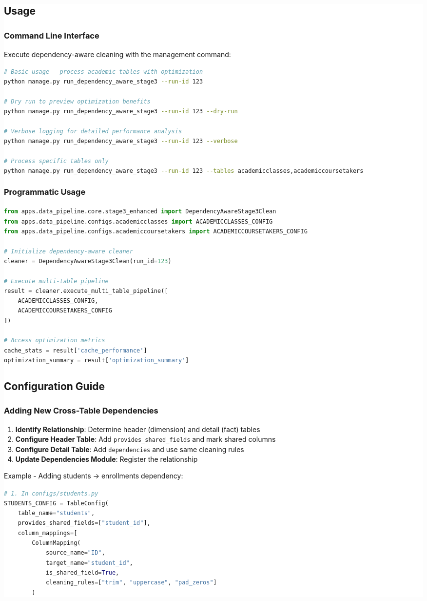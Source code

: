 ## Usage

### Command Line Interface

Execute dependency-aware cleaning with the management command:

```bash
# Basic usage - process academic tables with optimization
python manage.py run_dependency_aware_stage3 --run-id 123

# Dry run to preview optimization benefits
python manage.py run_dependency_aware_stage3 --run-id 123 --dry-run

# Verbose logging for detailed performance analysis
python manage.py run_dependency_aware_stage3 --run-id 123 --verbose

# Process specific tables only
python manage.py run_dependency_aware_stage3 --run-id 123 --tables academicclasses,academiccoursetakers
```

### Programmatic Usage

```python
from apps.data_pipeline.core.stage3_enhanced import DependencyAwareStage3Clean
from apps.data_pipeline.configs.academicclasses import ACADEMICCLASSES_CONFIG
from apps.data_pipeline.configs.academiccoursetakers import ACADEMICCOURSETAKERS_CONFIG

# Initialize dependency-aware cleaner
cleaner = DependencyAwareStage3Clean(run_id=123)

# Execute multi-table pipeline  
result = cleaner.execute_multi_table_pipeline([
    ACADEMICCLASSES_CONFIG,
    ACADEMICCOURSETAKERS_CONFIG
])

# Access optimization metrics
cache_stats = result['cache_performance']
optimization_summary = result['optimization_summary']
```

## Configuration Guide

### Adding New Cross-Table Dependencies

1. **Identify Relationship**: Determine header (dimension) and detail (fact) tables
2. **Configure Header Table**: Add `provides_shared_fields` and mark shared columns
3. **Configure Detail Table**: Add `dependencies` and use same cleaning rules
4. **Update Dependencies Module**: Register the relationship

Example - Adding students → enrollments dependency:
```python
# 1. In configs/students.py
STUDENTS_CONFIG = TableConfig(
    table_name="students",
    provides_shared_fields=["student_id"],
    column_mappings=[
        ColumnMapping(
            source_name="ID", 
            target_name="student_id",
            is_shared_field=True,
            cleaning_rules=["trim", "uppercase", "pad_zeros"]
        )
```
